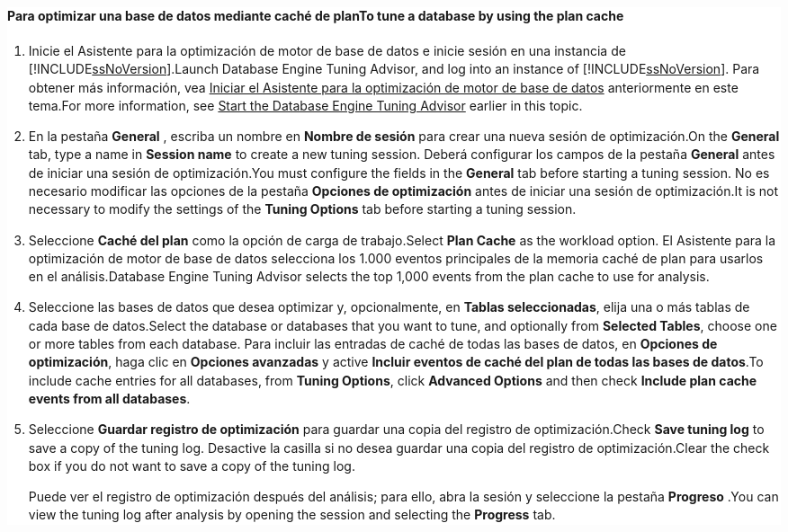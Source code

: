 ####  <a name="to-tune-a-database-by-using-the-plan-cache"></a><a name="PlanCache"></a> <span data-ttu-id="90c32-198">Para optimizar una base de datos mediante caché de plan</span><span class="sxs-lookup"><span data-stu-id="90c32-198">To tune a database by using the plan cache</span></span>  
  
1.  <span data-ttu-id="90c32-199">Inicie el Asistente para la optimización de motor de base de datos e inicie sesión en una instancia de [!INCLUDE[ssNoVersion](../../includes/ssnoversion-md.md)].</span><span class="sxs-lookup"><span data-stu-id="90c32-199">Launch Database Engine Tuning Advisor, and log into an instance of [!INCLUDE[ssNoVersion](../../includes/ssnoversion-md.md)].</span></span> <span data-ttu-id="90c32-200">Para obtener más información, vea [Iniciar el Asistente para la optimización de motor de base de datos](#Start) anteriormente en este tema.</span><span class="sxs-lookup"><span data-stu-id="90c32-200">For more information, see [Start the Database Engine Tuning Advisor](#Start) earlier in this topic.</span></span>  
  
2.  <span data-ttu-id="90c32-201">En la pestaña **General** , escriba un nombre en **Nombre de sesión** para crear una nueva sesión de optimización.</span><span class="sxs-lookup"><span data-stu-id="90c32-201">On the **General** tab, type a name in **Session name** to create a new tuning session.</span></span> <span data-ttu-id="90c32-202">Deberá configurar los campos de la pestaña **General** antes de iniciar una sesión de optimización.</span><span class="sxs-lookup"><span data-stu-id="90c32-202">You must configure the fields in the **General** tab before starting a tuning session.</span></span> <span data-ttu-id="90c32-203">No es necesario modificar las opciones de la pestaña **Opciones de optimización** antes de iniciar una sesión de optimización.</span><span class="sxs-lookup"><span data-stu-id="90c32-203">It is not necessary to modify the settings of the **Tuning Options** tab before starting a tuning session.</span></span>  
  
3.  <span data-ttu-id="90c32-204">Seleccione **Caché del plan** como la opción de carga de trabajo.</span><span class="sxs-lookup"><span data-stu-id="90c32-204">Select **Plan Cache** as the workload option.</span></span> <span data-ttu-id="90c32-205">El Asistente para la optimización de motor de base de datos selecciona los 1.000 eventos principales de la memoria caché de plan para usarlos en el análisis.</span><span class="sxs-lookup"><span data-stu-id="90c32-205">Database Engine Tuning Advisor selects the top 1,000 events from the plan cache to use for analysis.</span></span>  
  
4.  <span data-ttu-id="90c32-206">Seleccione las bases de datos que desea optimizar y, opcionalmente, en **Tablas seleccionadas**, elija una o más tablas de cada base de datos.</span><span class="sxs-lookup"><span data-stu-id="90c32-206">Select the database or databases that you want to tune, and optionally from **Selected Tables**, choose one or more tables from each database.</span></span> <span data-ttu-id="90c32-207">Para incluir las entradas de caché de todas las bases de datos, en **Opciones de optimización**, haga clic en **Opciones avanzadas** y active **Incluir eventos de caché del plan de todas las bases de datos**.</span><span class="sxs-lookup"><span data-stu-id="90c32-207">To include cache entries for all databases, from **Tuning Options**, click **Advanced Options** and then check **Include plan cache events from all databases**.</span></span>  
  
5.  <span data-ttu-id="90c32-208">Seleccione **Guardar registro de optimización** para guardar una copia del registro de optimización.</span><span class="sxs-lookup"><span data-stu-id="90c32-208">Check **Save tuning log** to save a copy of the tuning log.</span></span> <span data-ttu-id="90c32-209">Desactive la casilla si no desea guardar una copia del registro de optimización.</span><span class="sxs-lookup"><span data-stu-id="90c32-209">Clear the check box if you do not want to save a copy of the tuning log.</span></span>  
  
     <span data-ttu-id="90c32-210">Puede ver el registro de optimización después del análisis; para ello, abra la sesión y seleccione la pestaña **Progreso** .</span><span class="sxs-lookup"><span data-stu-id="90c32-210">You can view the tuning log after analysis by opening the session and selecting the **Progress** tab.</span></span>  
  